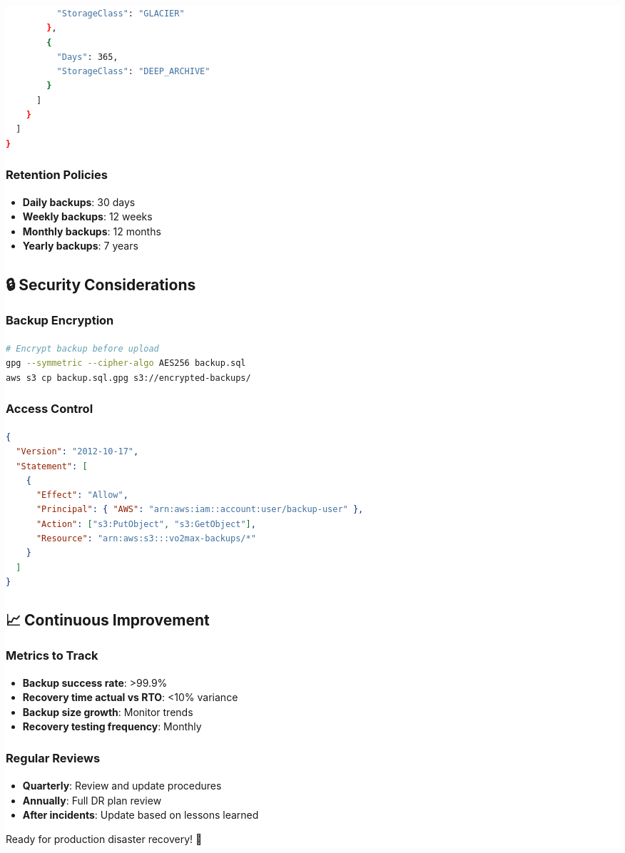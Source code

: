 ```bash
          "StorageClass": "GLACIER"
        },
        {
          "Days": 365,
          "StorageClass": "DEEP_ARCHIVE"
        }
      ]
    }
  ]
}
```

### Retention Policies

- **Daily backups**: 30 days
- **Weekly backups**: 12 weeks
- **Monthly backups**: 12 months
- **Yearly backups**: 7 years

## 🔒 Security Considerations

### Backup Encryption

```bash
# Encrypt backup before upload
gpg --symmetric --cipher-algo AES256 backup.sql
aws s3 cp backup.sql.gpg s3://encrypted-backups/
```

### Access Control

```json
{
  "Version": "2012-10-17",
  "Statement": [
    {
      "Effect": "Allow",
      "Principal": { "AWS": "arn:aws:iam::account:user/backup-user" },
      "Action": ["s3:PutObject", "s3:GetObject"],
      "Resource": "arn:aws:s3:::vo2max-backups/*"
    }
  ]
}
```

## 📈 Continuous Improvement

### Metrics to Track

- **Backup success rate**: >99.9%
- **Recovery time actual vs RTO**: <10% variance
- **Backup size growth**: Monitor trends
- **Recovery testing frequency**: Monthly

### Regular Reviews

- **Quarterly**: Review and update procedures
- **Annually**: Full DR plan review
- **After incidents**: Update based on lessons learned

Ready for production disaster recovery! 🚀
